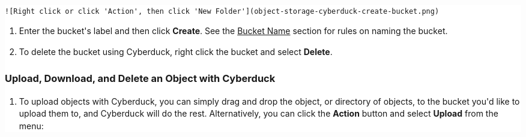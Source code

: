     ![Right click or click 'Action', then click 'New Folder'](object-storage-cyberduck-create-bucket.png)

1.  Enter the bucket's label and then click **Create**. See the [Bucket Name](#bucket-names) section for rules on naming the bucket.

1.  To delete the bucket using Cyberduck, right click the bucket and select **Delete**.

### Upload, Download, and Delete an Object with Cyberduck

1.  To upload objects with Cyberduck, you can simply drag and drop the object, or directory of objects, to the bucket you'd like to upload them to, and Cyberduck will do the rest. Alternatively, you can click the **Action** button and select **Upload** from the menu:
